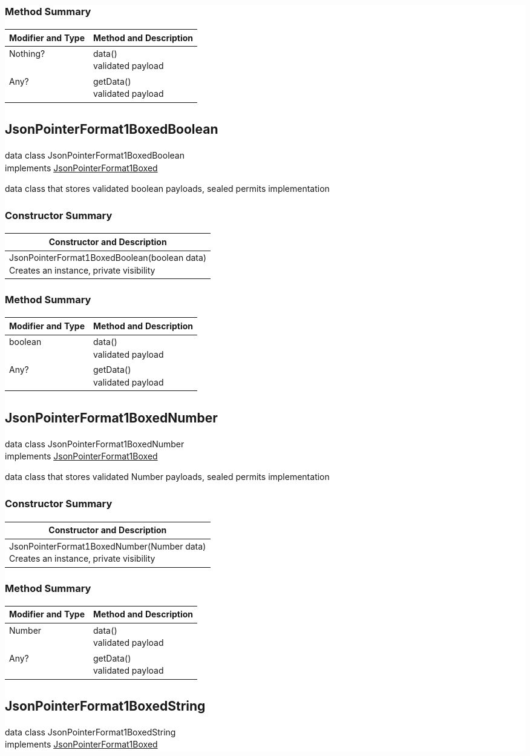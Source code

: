 ### Method Summary
| Modifier and Type | Method and Description |
| ----------------- | ---------------------- |
| Nothing? | data()<br>validated payload |
| Any? | getData()<br>validated payload |

## JsonPointerFormat1BoxedBoolean
data class JsonPointerFormat1BoxedBoolean<br>
implements [JsonPointerFormat1Boxed](#jsonpointerformat1boxed)

data class that stores validated boolean payloads, sealed permits implementation

### Constructor Summary
| Constructor and Description |
| --------------------------- |
| JsonPointerFormat1BoxedBoolean(boolean data)<br>Creates an instance, private visibility |

### Method Summary
| Modifier and Type | Method and Description |
| ----------------- | ---------------------- |
| boolean | data()<br>validated payload |
| Any? | getData()<br>validated payload |

## JsonPointerFormat1BoxedNumber
data class JsonPointerFormat1BoxedNumber<br>
implements [JsonPointerFormat1Boxed](#jsonpointerformat1boxed)

data class that stores validated Number payloads, sealed permits implementation

### Constructor Summary
| Constructor and Description |
| --------------------------- |
| JsonPointerFormat1BoxedNumber(Number data)<br>Creates an instance, private visibility |

### Method Summary
| Modifier and Type | Method and Description |
| ----------------- | ---------------------- |
| Number | data()<br>validated payload |
| Any? | getData()<br>validated payload |

## JsonPointerFormat1BoxedString
data class JsonPointerFormat1BoxedString<br>
implements [JsonPointerFormat1Boxed](#jsonpointerformat1boxed)
